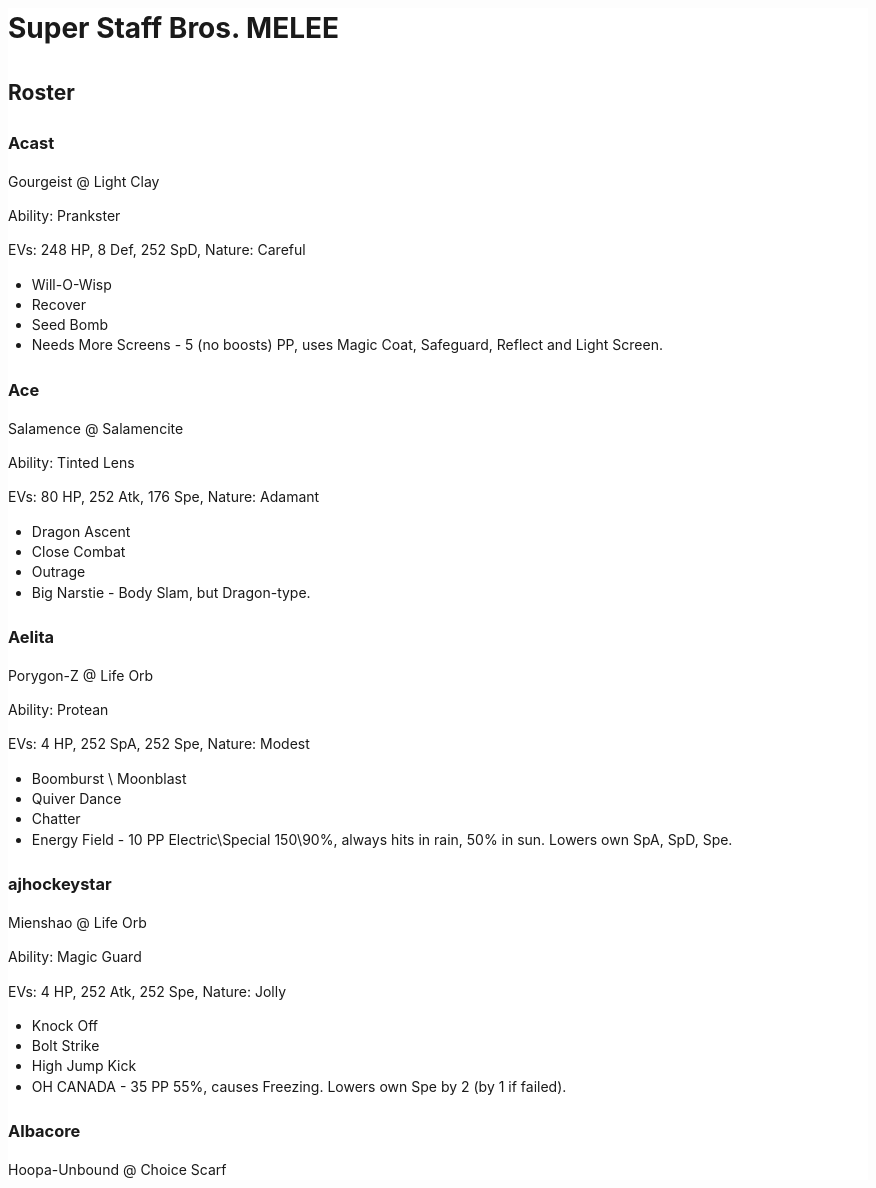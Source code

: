 ﻿Super Staff Bros. MELEE
========================================================================

Roster
------------------------------------------------------------------------

### Acast
Gourgeist @ Light Clay

Ability: Prankster

EVs: 248 HP, 8 Def, 252 SpD, Nature: Careful

- Will-O-Wisp
- Recover
- Seed Bomb
- Needs More Screens - 5 (no boosts) PP, uses Magic Coat, Safeguard, Reflect and Light Screen.

### Ace
Salamence @ Salamencite

Ability: Tinted Lens

EVs: 80 HP, 252 Atk, 176 Spe, Nature: Adamant

- Dragon Ascent
- Close Combat
- Outrage
- Big Narstie - Body Slam, but Dragon-type.

### Aelita
Porygon-Z @ Life Orb

Ability: Protean

EVs: 4 HP, 252 SpA, 252 Spe, Nature: Modest

- Boomburst \ Moonblast
- Quiver Dance
- Chatter
- Energy Field - 10 PP Electric\Special 150\90%, always hits in rain, 50% in sun. Lowers own SpA, SpD, Spe.

### ajhockeystar
Mienshao @ Life Orb

Ability: Magic Guard

EVs: 4 HP, 252 Atk, 252 Spe, Nature: Jolly

- Knock Off
- Bolt Strike
- High Jump Kick
- OH CANADA - 35 PP 55%, causes Freezing. Lowers own Spe by 2 (by 1 if failed).

### Albacore
Hoopa-Unbound @ Choice Scarf

